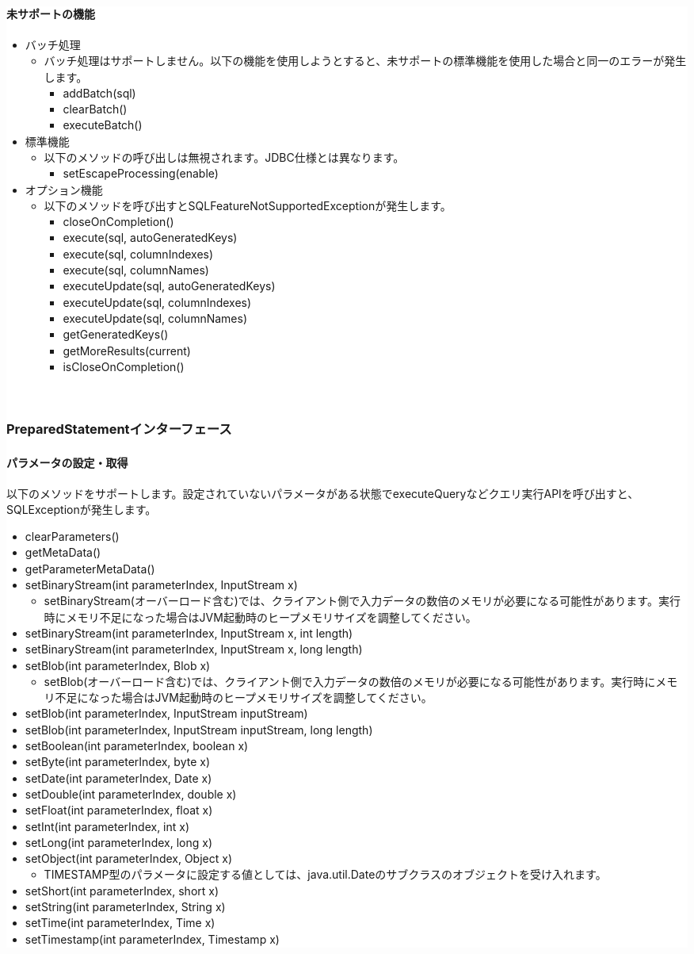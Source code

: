 #### 未サポートの機能

-   バッチ処理
    -   バッチ処理はサポートしません。以下の機能を使用しようとすると、未サポートの標準機能を使用した場合と同一のエラーが発生します。
        -   addBatch(sql)
        -   clearBatch()
        -   executeBatch()
-   標準機能
    -   以下のメソッドの呼び出しは無視されます。JDBC仕様とは異なります。
        -   setEscapeProcessing(enable)
-   オプション機能
    -   以下のメソッドを呼び出すとSQLFeatureNotSupportedExceptionが発生します。
        -   closeOnCompletion()
        -   execute(sql, autoGeneratedKeys)
        -   execute(sql, columnIndexes)
        -   execute(sql, columnNames)
        -   executeUpdate(sql, autoGeneratedKeys)
        -   executeUpdate(sql, columnIndexes)
        -   executeUpdate(sql, columnNames)
        -   getGeneratedKeys()
        -   getMoreResults(current)
        -   isCloseOnCompletion()

　

### PreparedStatementインターフェース

#### パラメータの設定・取得

以下のメソッドをサポートします。設定されていないパラメータがある状態でexecuteQueryなどクエリ実行APIを呼び出すと、SQLExceptionが発生します。

-   clearParameters()
-   getMetaData()
-   getParameterMetaData()
-   setBinaryStream(int parameterIndex, InputStream x)
    -    setBinaryStream(オーバーロード含む)では、クライアント側で入力データの数倍のメモリが必要になる可能性があります。実行時にメモリ不足になった場合はJVM起動時のヒープメモリサイズを調整してください。
-   setBinaryStream(int parameterIndex, InputStream x, int length)
-   setBinaryStream(int parameterIndex, InputStream x, long length)
-   setBlob(int parameterIndex, Blob x)
    -    setBlob(オーバーロード含む)では、クライアント側で入力データの数倍のメモリが必要になる可能性があります。実行時にメモリ不足になった場合はJVM起動時のヒープメモリサイズを調整してください。
-   setBlob(int parameterIndex, InputStream inputStream)
-   setBlob(int parameterIndex, InputStream inputStream, long length)
-   setBoolean(int parameterIndex, boolean x)
-   setByte(int parameterIndex, byte x)
-   setDate(int parameterIndex, Date x)
-   setDouble(int parameterIndex, double x)
-   setFloat(int parameterIndex, float x)
-   setInt(int parameterIndex, int x)
-   setLong(int parameterIndex, long x)
-   setObject(int parameterIndex, Object x)
    -   TIMESTAMP型のパラメータに設定する値としては、java.util.Dateのサブクラスのオブジェクトを受け入れます。
-   setShort(int parameterIndex, short x)
-   setString(int parameterIndex, String x)
-   setTime(int parameterIndex, Time x)
-   setTimestamp(int parameterIndex, Timestamp x)
